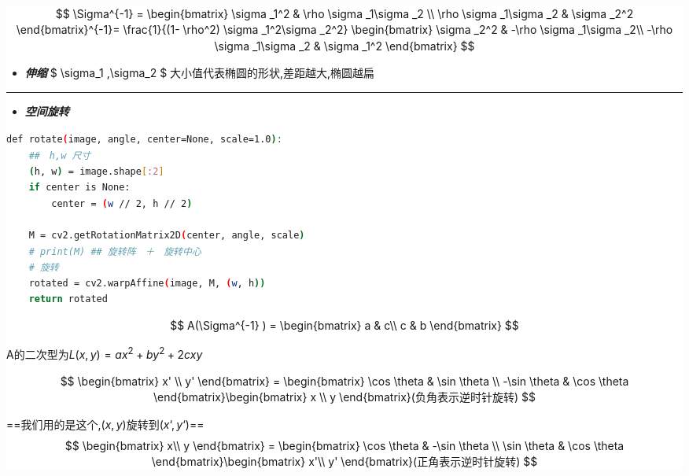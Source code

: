 $$
\Sigma^{-1} = \begin{bmatrix}
\sigma _1^2 & \rho \sigma _1\sigma _2 \\ 
\rho \sigma _1\sigma _2 & \sigma _2^2
\end{bmatrix}^{-1}=  \frac{1}{(1- \rho^2) \sigma _1^2\sigma _2^2}
\begin{bmatrix}
\sigma _2^2 &  -\rho \sigma _1\sigma _2\\ 
-\rho \sigma _1\sigma _2 & \sigma _1^2
\end{bmatrix}
$$

* ***伸缩***
$ \sigma_1 ,\sigma_2 $ 大小值代表椭圆的形状,差距越大,椭圆越扁

---

* ***空间旋转***

```bash
def rotate(image, angle, center=None, scale=1.0):
    ##　h,w 尺寸
    (h, w) = image.shape[:2]
    if center is None:
        center = (w // 2, h // 2)
 
    M = cv2.getRotationMatrix2D(center, angle, scale)
    # print(M) ## 旋转阵　＋　旋转中心
    # 旋转
    rotated = cv2.warpAffine(image, M, (w, h))
    return rotated
```

$$
 A(\Sigma^{-1} ) = \begin{bmatrix} a & c\\ c & b \end{bmatrix} 
$$

A的二次型为$L(x,y) = ax^2+by^2+2cxy$

$$
\begin{bmatrix} x' \\ y' \end{bmatrix} = 
\begin{bmatrix}
 \cos \theta & \sin \theta  \\ 
-\sin \theta  & \cos \theta 
\end{bmatrix}\begin{bmatrix} x \\ y \end{bmatrix}(负角表示逆时针旋转) 
$$

==我们用的是这个,$(x,y)$旋转到$(x‘,y‘)$==
$$
\begin{bmatrix} x\\ y \end{bmatrix} = 
\begin{bmatrix}
 \cos \theta & -\sin \theta  \\ 
\sin \theta  & \cos \theta 
\end{bmatrix}\begin{bmatrix} x'\\ y' \end{bmatrix}(正角表示逆时针旋转)
$$
